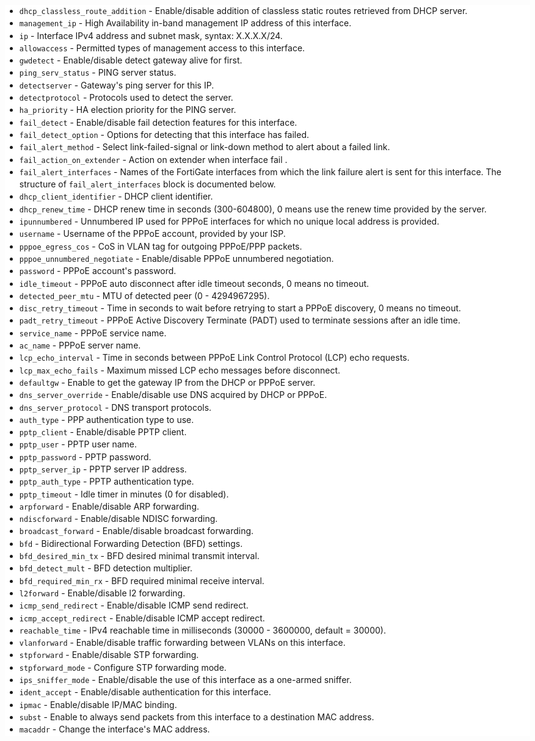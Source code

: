 * `dhcp_classless_route_addition` - Enable/disable addition of classless static routes retrieved from DHCP server.
* `management_ip` - High Availability in-band management IP address of this interface.
* `ip` - Interface IPv4 address and subnet mask, syntax: X.X.X.X/24.
* `allowaccess` - Permitted types of management access to this interface.
* `gwdetect` - Enable/disable detect gateway alive for first.
* `ping_serv_status` - PING server status.
* `detectserver` - Gateway's ping server for this IP.
* `detectprotocol` - Protocols used to detect the server.
* `ha_priority` - HA election priority for the PING server.
* `fail_detect` - Enable/disable fail detection features for this interface.
* `fail_detect_option` - Options for detecting that this interface has failed.
* `fail_alert_method` - Select link-failed-signal or link-down method to alert about a failed link.
* `fail_action_on_extender` - Action on extender when interface fail .
* `fail_alert_interfaces` - Names of the FortiGate interfaces from which the link failure alert is sent for this interface. The structure of `fail_alert_interfaces` block is documented below.
* `dhcp_client_identifier` - DHCP client identifier.
* `dhcp_renew_time` - DHCP renew time in seconds (300-604800), 0 means use the renew time provided by the server.
* `ipunnumbered` - Unnumbered IP used for PPPoE interfaces for which no unique local address is provided.
* `username` - Username of the PPPoE account, provided by your ISP.
* `pppoe_egress_cos` - CoS in VLAN tag for outgoing PPPoE/PPP packets.
* `pppoe_unnumbered_negotiate` - Enable/disable PPPoE unnumbered negotiation.
* `password` - PPPoE account's password.
* `idle_timeout` - PPPoE auto disconnect after idle timeout seconds, 0 means no timeout.
* `detected_peer_mtu` - MTU of detected peer (0 - 4294967295).
* `disc_retry_timeout` - Time in seconds to wait before retrying to start a PPPoE discovery, 0 means no timeout.
* `padt_retry_timeout` - PPPoE Active Discovery Terminate (PADT) used to terminate sessions after an idle time.
* `service_name` - PPPoE service name.
* `ac_name` - PPPoE server name.
* `lcp_echo_interval` - Time in seconds between PPPoE Link Control Protocol (LCP) echo requests.
* `lcp_max_echo_fails` - Maximum missed LCP echo messages before disconnect.
* `defaultgw` - Enable to get the gateway IP from the DHCP or PPPoE server.
* `dns_server_override` - Enable/disable use DNS acquired by DHCP or PPPoE.
* `dns_server_protocol` - DNS transport protocols.
* `auth_type` - PPP authentication type to use.
* `pptp_client` - Enable/disable PPTP client.
* `pptp_user` - PPTP user name.
* `pptp_password` - PPTP password.
* `pptp_server_ip` - PPTP server IP address.
* `pptp_auth_type` - PPTP authentication type.
* `pptp_timeout` - Idle timer in minutes (0 for disabled).
* `arpforward` - Enable/disable ARP forwarding.
* `ndiscforward` - Enable/disable NDISC forwarding.
* `broadcast_forward` - Enable/disable broadcast forwarding.
* `bfd` - Bidirectional Forwarding Detection (BFD) settings.
* `bfd_desired_min_tx` - BFD desired minimal transmit interval.
* `bfd_detect_mult` - BFD detection multiplier.
* `bfd_required_min_rx` - BFD required minimal receive interval.
* `l2forward` - Enable/disable l2 forwarding.
* `icmp_send_redirect` - Enable/disable ICMP send redirect.
* `icmp_accept_redirect` - Enable/disable ICMP accept redirect.
* `reachable_time` - IPv4 reachable time in milliseconds (30000 - 3600000, default = 30000).
* `vlanforward` - Enable/disable traffic forwarding between VLANs on this interface.
* `stpforward` - Enable/disable STP forwarding.
* `stpforward_mode` - Configure STP forwarding mode.
* `ips_sniffer_mode` - Enable/disable the use of this interface as a one-armed sniffer.
* `ident_accept` - Enable/disable authentication for this interface.
* `ipmac` - Enable/disable IP/MAC binding.
* `subst` - Enable to always send packets from this interface to a destination MAC address.
* `macaddr` - Change the interface's MAC address.